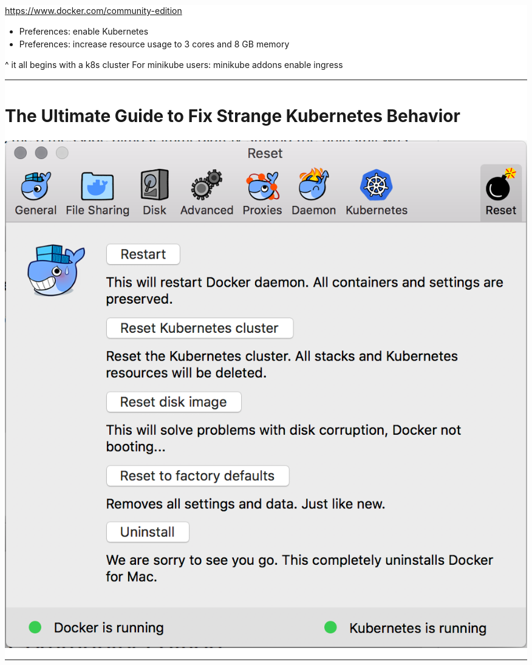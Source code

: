https://www.docker.com/community-edition

 * Preferences: enable Kubernetes
 * Preferences: increase resource usage to 3 cores and 8 GB memory

^ 
it all begins with a k8s cluster
For minikube users: minikube addons enable ingress

---
# The Ultimate Guide to Fix Strange Kubernetes Behavior

![inline](../img/docker-mac.png)

---
